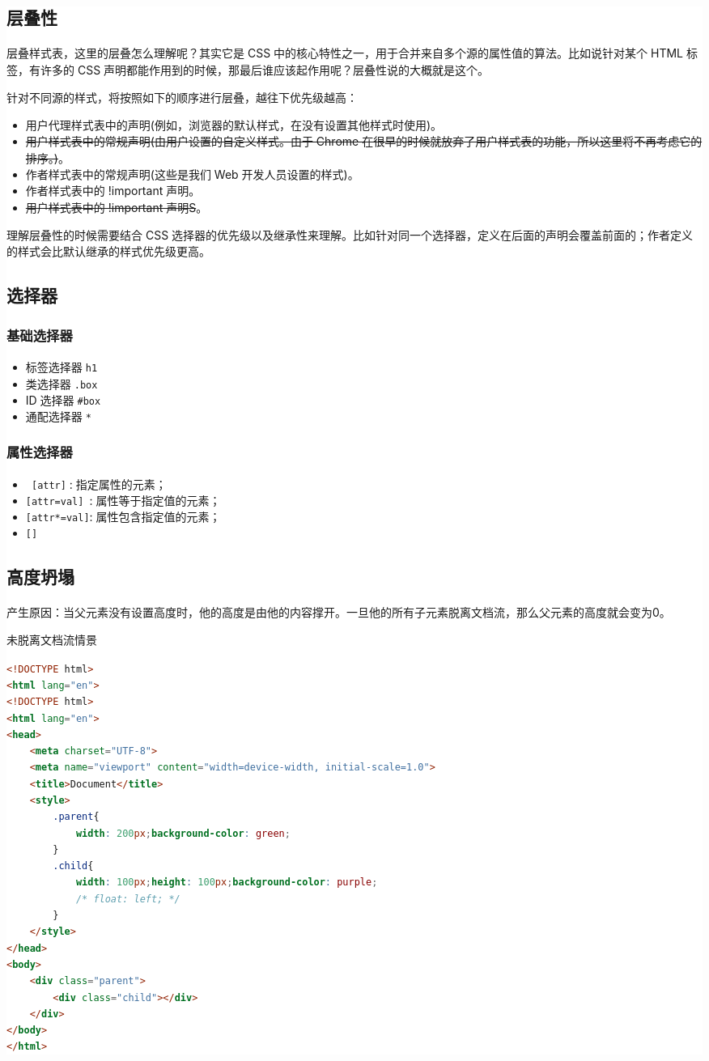    ## 层叠性

   层叠样式表，这里的层叠怎么理解呢？其实它是 CSS 中的核心特性之一，用于合并来自多个源的属性值的算法。比如说针对某个 HTML 标签，有许多的 CSS 声明都能作用到的时候，那最后谁应该起作用呢？层叠性说的大概就是这个。

   针对不同源的样式，将按照如下的顺序进行层叠，越往下优先级越高：

   - 用户代理样式表中的声明(例如，浏览器的默认样式，在没有设置其他样式时使用)。
   - ~~用户样式表中的常规声明(由用户设置的自定义样式。由于 Chrome 在很早的时候就放弃了用户样式表的功能，所以这里将不再考虑它的排序。)~~。
   - 作者样式表中的常规声明(这些是我们 Web 开发人员设置的样式)。
   - 作者样式表中的 !important 声明。
   - ~~用户样式表中的 !important 声明S~~。

   理解层叠性的时候需要结合 CSS 选择器的优先级以及继承性来理解。比如针对同一个选择器，定义在后面的声明会覆盖前面的；作者定义的样式会比默认继承的样式优先级更高。

   ## 选择器

   ### 基础选择器

   - 标签选择器 `h1`
   - 类选择器 `.box`
   - ID 选择器 `#box`
   - 通配选择器 `*`

   ### 属性选择器

   - ` [attr]` : 指定属性的元素；
   - `[attr=val] `: 属性等于指定值的元素；
   - `[attr*=val]`: 属性包含指定值的元素；
   - `[]`

   ## 高度坍塌
   
   产生原因：当父元素没有设置高度时，他的高度是由他的内容撑开。一旦他的所有子元素脱离文档流，那么父元素的高度就会变为0。
   
   未脱离文档流情景
   
   ```html
   <!DOCTYPE html>
   <html lang="en">
   <!DOCTYPE html>
   <html lang="en">
   <head>
       <meta charset="UTF-8">
       <meta name="viewport" content="width=device-width, initial-scale=1.0">
       <title>Document</title>
       <style>
           .parent{
               width: 200px;background-color: green;    
           }
           .child{
               width: 100px;height: 100px;background-color: purple; 
               /* float: left; */   
           }
       </style>
   </head>
   <body>
       <div class="parent">
           <div class="child"></div>
       </div>
   </body>
   </html>
   ```
